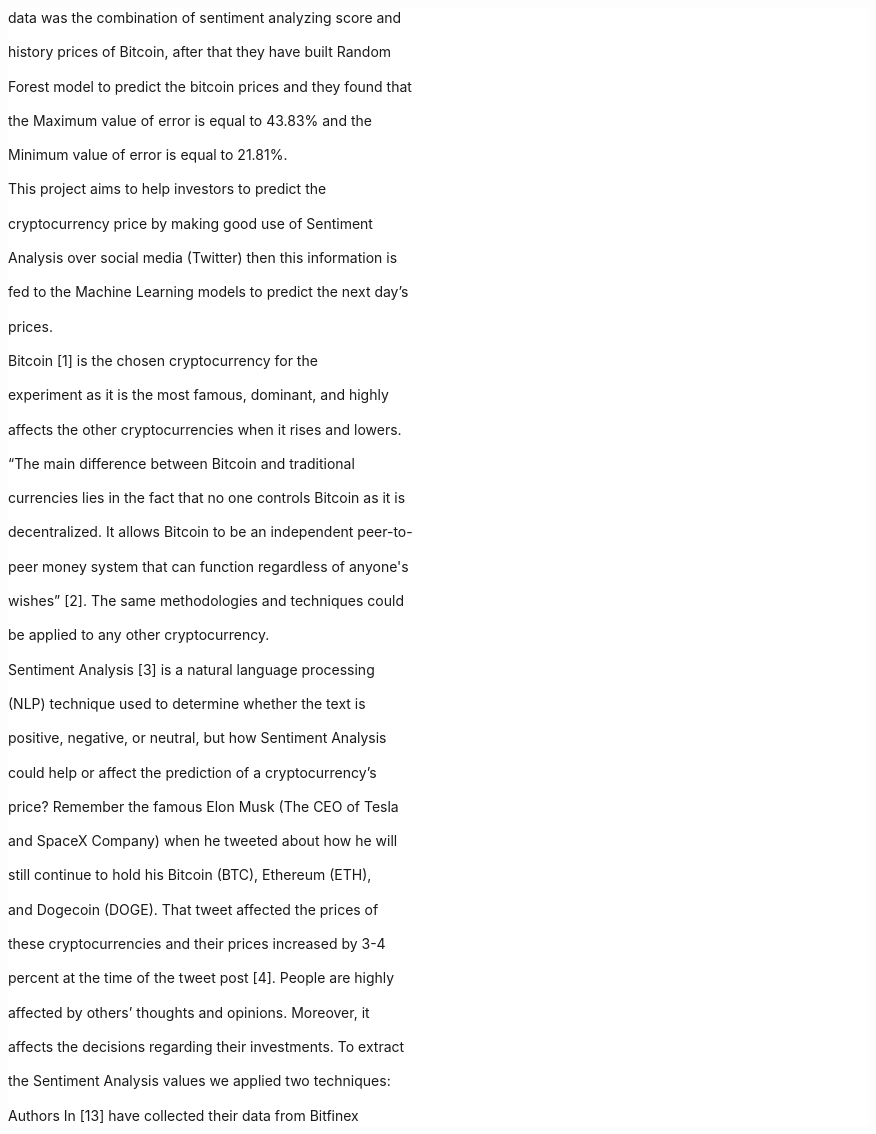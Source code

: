 data was the combination of sentiment analyzing score and

history prices of Bitcoin, after that they have built Random

Forest model to predict the bitcoin prices and they found that

the Maximum value of error is equal to 43.83% and the

Minimum value of error is equal to 21.81%.

This project aims to help investors to predict the

cryptocurrency price by making good use of Sentiment

Analysis over social media (Twitter) then this information is

fed to the Machine Learning models to predict the next day’s

prices.

Bitcoin [1] is the chosen cryptocurrency for the

experiment as it is the most famous, dominant, and highly

affects the other cryptocurrencies when it rises and lowers.

“The main difference between Bitcoin and traditional

currencies lies in the fact that no one controls Bitcoin as it is

decentralized. It allows Bitcoin to be an independent peer-to-

peer money system that can function regardless of anyone's

wishes” [2]. The same methodologies and techniques could

be applied to any other cryptocurrency.

Sentiment Analysis [3] is a natural language processing

(NLP) technique used to determine whether the text is

positive, negative, or neutral, but how Sentiment Analysis

could help or affect the prediction of a cryptocurrency’s

price? Remember the famous Elon Musk (The CEO of Tesla

and SpaceX Company) when he tweeted about how he will

still continue to hold his Bitcoin (BTC), Ethereum (ETH),

and Dogecoin (DOGE). That tweet affected the prices of

these cryptocurrencies and their prices increased by 3-4

percent at the time of the tweet post [4]. People are highly

affected by others’ thoughts and opinions. Moreover, it

affects the decisions regarding their investments. To extract

the Sentiment Analysis values we applied two techniques:

Authors In [13] have collected their data from Bitfinex
